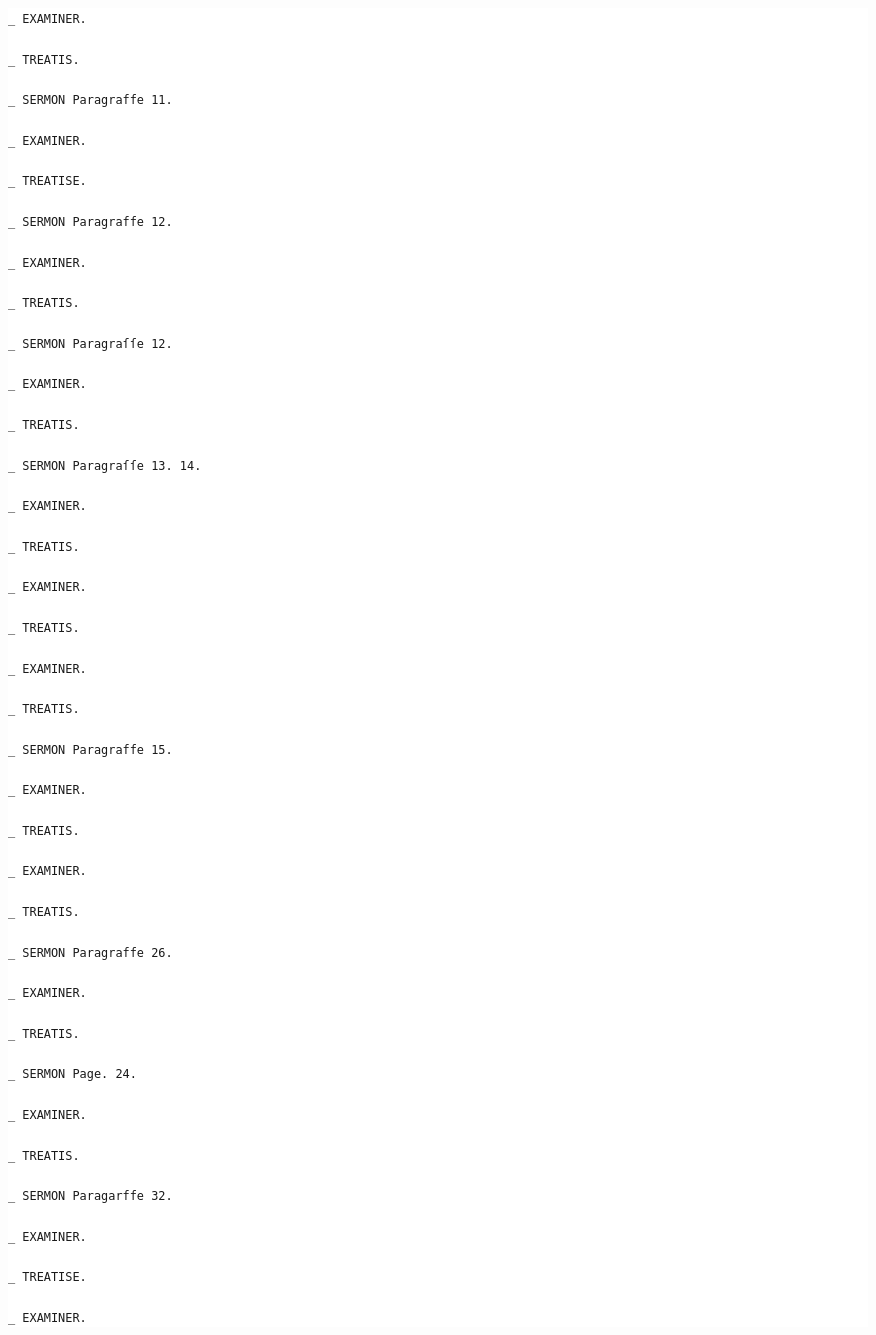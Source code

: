     _ EXAMINER.

    _ TREATIS.

    _ SERMON Paragraffe 11.

    _ EXAMINER.

    _ TREATISE.

    _ SERMON Paragraffe 12.

    _ EXAMINER.

    _ TREATIS.

    _ SERMON Paragraſſe 12.

    _ EXAMINER.

    _ TREATIS.

    _ SERMON Paragraſſe 13. 14.

    _ EXAMINER.

    _ TREATIS.

    _ EXAMINER.

    _ TREATIS.

    _ EXAMINER.

    _ TREATIS.

    _ SERMON Paragraffe 15.

    _ EXAMINER.

    _ TREATIS.

    _ EXAMINER.

    _ TREATIS.

    _ SERMON Paragraffe 26.

    _ EXAMINER.

    _ TREATIS.

    _ SERMON Page. 24.

    _ EXAMINER.

    _ TREATIS.

    _ SERMON Paragarffe 32.

    _ EXAMINER.

    _ TREATISE.

    _ EXAMINER.
